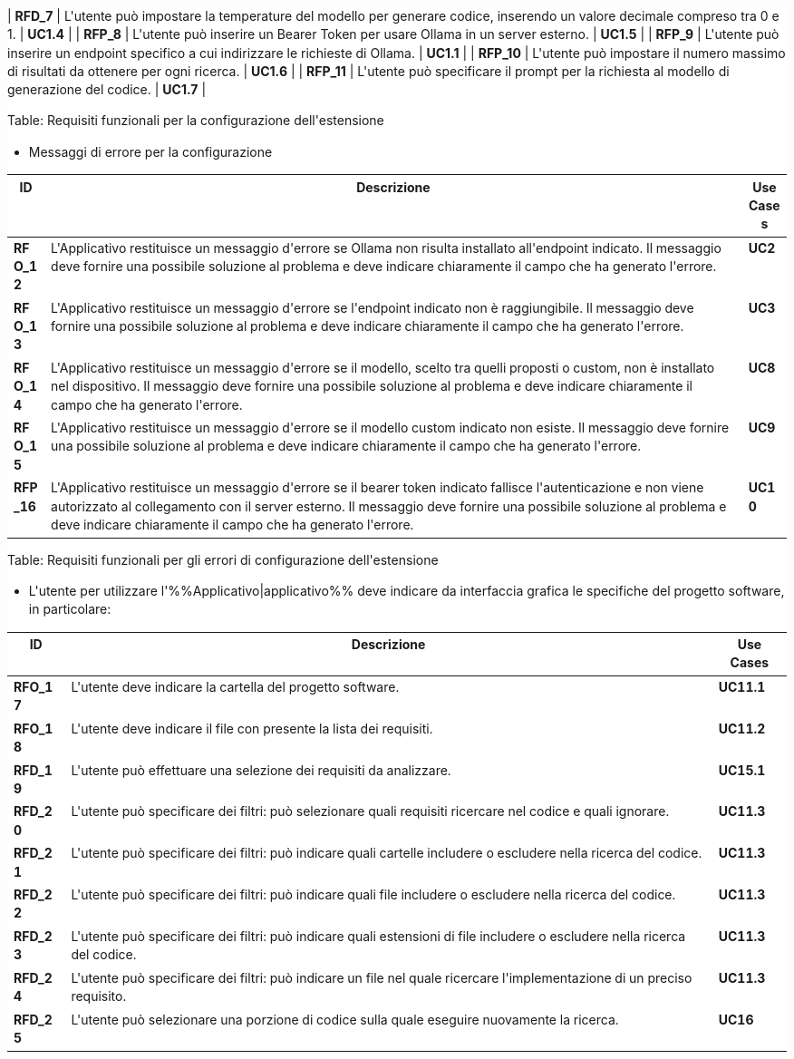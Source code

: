 | **RFD_7**  | L'utente può impostare la temperature del modello per generare codice, inserendo un valore decimale compreso tra 0 e 1.                                                         | **UC1.4** |
| **RFP_8**  | L'utente può inserire un Bearer Token per usare Ollama in un server esterno.                                                                                                    | **UC1.5** |
| **RFP_9**  | L'utente può inserire un endpoint specifico a cui indirizzare le richieste di Ollama.                                                                                           | **UC1.1** |
| **RFP_10** | L'utente può impostare il numero massimo di risultati da ottenere per ogni ricerca.                                                                                             | **UC1.6** |
| **RFP_11** | L'utente può specificare il prompt per la richiesta al modello di generazione del codice.                                                                                       | **UC1.7** |

Table: Requisiti funzionali per la configurazione dell'estensione

- Messaggi di errore per la configurazione

| ID         | Descrizione                                                                                                                                                                                                                                                                                       | Use Cases |
| ---------- | ------------------------------------------------------------------------------------------------------------------------------------------------------------------------------------------------------------------------------------------------------------------------------------------------- | --------- |
| **RFO_12** | L'Applicativo restituisce un messaggio d'errore se Ollama non risulta installato all'endpoint indicato. Il messaggio deve fornire una possibile soluzione al problema e deve indicare chiaramente il campo che ha generato l'errore.                                                              | **UC2**   |
| **RFO_13** | L'Applicativo restituisce un messaggio d'errore se l'endpoint indicato non è raggiungibile. Il messaggio deve fornire una possibile soluzione al problema e deve indicare chiaramente il campo che ha generato l'errore.                                                                          | **UC3**   |
| **RFO_14** | L'Applicativo restituisce un messaggio d'errore se il modello, scelto tra quelli proposti o custom, non è installato nel dispositivo. Il messaggio deve fornire una possibile soluzione al problema e deve indicare chiaramente il campo che ha generato l'errore.                                | **UC8**   |
| **RFO_15** | L'Applicativo restituisce un messaggio d'errore se il modello custom indicato non esiste. Il messaggio deve fornire una possibile soluzione al problema e deve indicare chiaramente il campo che ha generato l'errore.                                                                            | **UC9**   |
| **RFP_16** | L'Applicativo restituisce un messaggio d'errore se il bearer token indicato fallisce l'autenticazione e non viene autorizzato al collegamento con il server esterno. Il messaggio deve fornire una possibile soluzione al problema e deve indicare chiaramente il campo che ha generato l'errore. | **UC10**  |

Table: Requisiti funzionali per gli errori di configurazione dell'estensione

- L'utente per utilizzare l'%%Applicativo|applicativo%% deve indicare da interfaccia grafica le specifiche del progetto software, in particolare:

| ID         | Descrizione                                                                                                                                                                   | Use Cases  |
| ---------- | ----------------------------------------------------------------------------------------------------------------------------------------------------------------------------- | ---------- |
| **RFO_17** | L'utente deve indicare la cartella del progetto software.                                                                                                                     | **UC11.1** |
| **RFO_18** | L'utente deve indicare il file con presente la lista dei requisiti.                                                                                                           | **UC11.2** |
| **RFD_19** | L'utente può effettuare una selezione dei requisiti da analizzare.                                                                                                            | **UC15.1** |
| **RFD_20** | L'utente può specificare dei filtri: può selezionare quali requisiti ricercare nel codice e quali ignorare.                                                                   | **UC11.3** |
| **RFD_21** | L'utente può specificare dei filtri: può indicare quali cartelle includere o escludere nella ricerca del codice.                                                              | **UC11.3** |
| **RFD_22** | L'utente può specificare dei filtri: può indicare quali file includere o escludere nella ricerca del codice.                                                                  | **UC11.3** |
| **RFD_23** | L'utente può specificare dei filtri: può indicare quali estensioni di file includere o escludere nella ricerca del codice.                                                    | **UC11.3** |
| **RFD_24** | L'utente può specificare dei filtri: può indicare un file nel quale ricercare l'implementazione di un preciso requisito.                                                      | **UC11.3** |
| **RFD_25** | L'utente può selezionare una porzione di codice sulla quale eseguire nuovamente la ricerca.                                                                                   | **UC16**   |